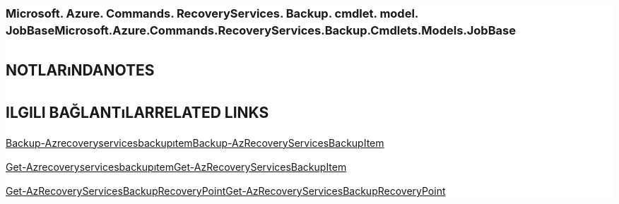 ### <span data-ttu-id="0d9a7-196">Microsoft. Azure. Commands. RecoveryServices. Backup. cmdlet. model. JobBase</span><span class="sxs-lookup"><span data-stu-id="0d9a7-196">Microsoft.Azure.Commands.RecoveryServices.Backup.Cmdlets.Models.JobBase</span></span>

## <span data-ttu-id="0d9a7-197">NOTLARıNDA</span><span class="sxs-lookup"><span data-stu-id="0d9a7-197">NOTES</span></span>

## <span data-ttu-id="0d9a7-198">ILGILI BAĞLANTıLAR</span><span class="sxs-lookup"><span data-stu-id="0d9a7-198">RELATED LINKS</span></span>

[<span data-ttu-id="0d9a7-199">Backup-Azrecoveryservicesbackupıtem</span><span class="sxs-lookup"><span data-stu-id="0d9a7-199">Backup-AzRecoveryServicesBackupItem</span></span>](./Backup-AzRecoveryServicesBackupItem.md)

[<span data-ttu-id="0d9a7-200">Get-Azrecoveryservicesbackupıtem</span><span class="sxs-lookup"><span data-stu-id="0d9a7-200">Get-AzRecoveryServicesBackupItem</span></span>](./Get-AzRecoveryServicesBackupItem.md)

[<span data-ttu-id="0d9a7-201">Get-AzRecoveryServicesBackupRecoveryPoint</span><span class="sxs-lookup"><span data-stu-id="0d9a7-201">Get-AzRecoveryServicesBackupRecoveryPoint</span></span>](./Get-AzRecoveryServicesBackupRecoveryPoint.md)
